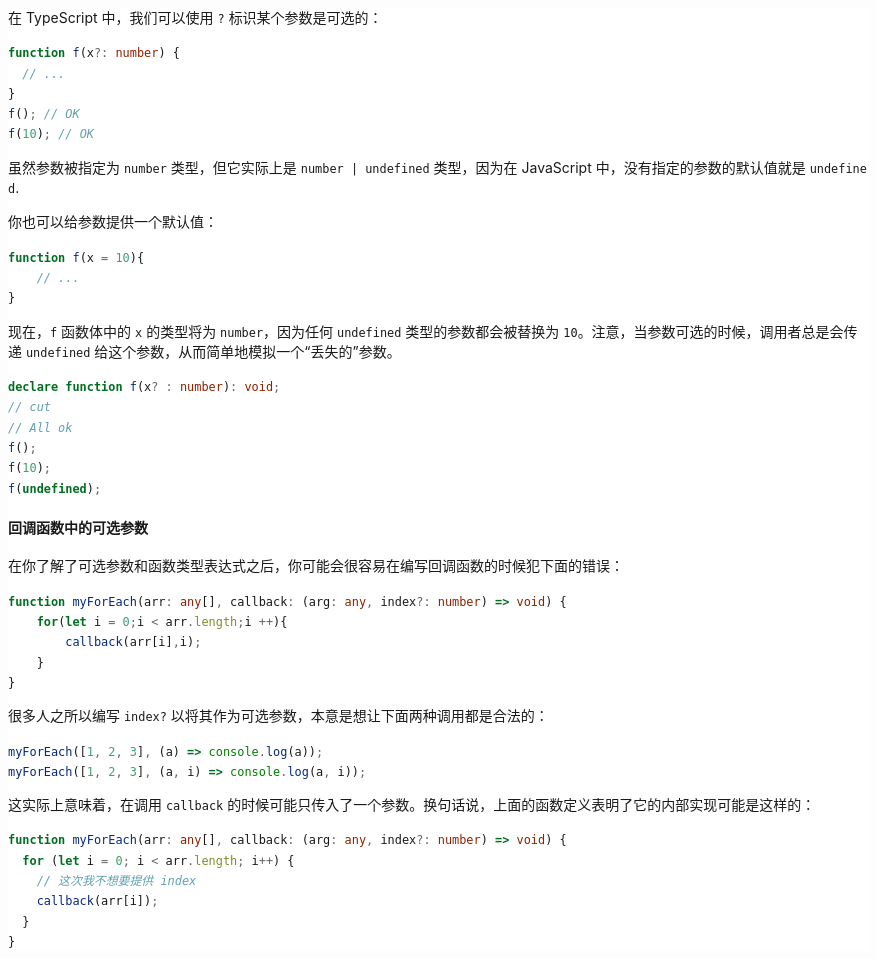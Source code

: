 在 TypeScript 中，我们可以使用 `?` 标识某个参数是可选的：

```ts
function f(x?: number) {
  // ...
}
f(); // OK
f(10); // OK
```

虽然参数被指定为 `number` 类型，但它实际上是 `number | undefined` 类型，因为在 JavaScript 中，没有指定的参数的默认值就是 `undefined`.

你也可以给参数提供一个默认值：

```ts
function f(x = 10){
	// ...
}
```

现在，`f` 函数体中的 `x` 的类型将为 `number`，因为任何 `undefined` 类型的参数都会被替换为 `10`。注意，当参数可选的时候，调用者总是会传递 `undefined` 给这个参数，从而简单地模拟一个“丢失的”参数。

```ts
declare function f(x? : number): void;
// cut
// All ok
f();
f(10);
f(undefined);
```

#### 回调函数中的可选参数

在你了解了可选参数和函数类型表达式之后，你可能会很容易在编写回调函数的时候犯下面的错误：

```ts
function myForEach(arr: any[], callback: (arg: any, index?: number) => void) {
    for(let i = 0;i < arr.length;i ++){
        callback(arr[i],i);
    }
}
```

很多人之所以编写 `index?` 以将其作为可选参数，本意是想让下面两种调用都是合法的：

```ts
myForEach([1, 2, 3], (a) => console.log(a));
myForEach([1, 2, 3], (a, i) => console.log(a, i));
```

这实际上意味着，在调用 `callback` 的时候可能只传入了一个参数。换句话说，上面的函数定义表明了它的内部实现可能是这样的：

```ts
function myForEach(arr: any[], callback: (arg: any, index?: number) => void) {
  for (let i = 0; i < arr.length; i++) {
    // 这次我不想要提供 index
    callback(arr[i]);
  }
}
```

